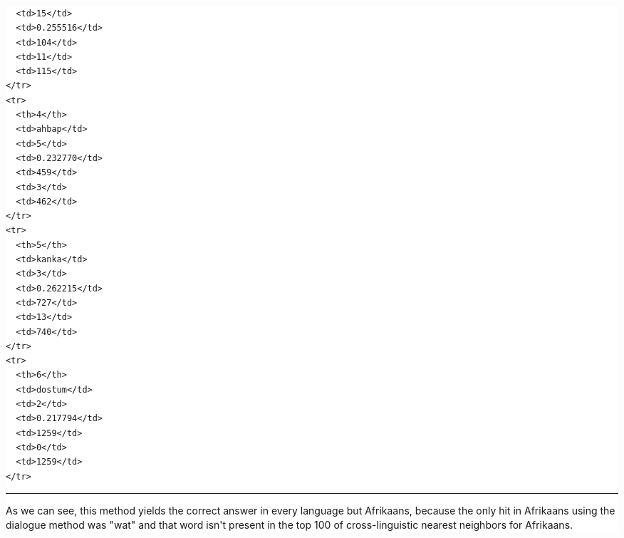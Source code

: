       <td>15</td>
      <td>0.255516</td>
      <td>104</td>
      <td>11</td>
      <td>115</td>
    </tr>
    <tr>
      <th>4</th>
      <td>ahbap</td>
      <td>5</td>
      <td>0.232770</td>
      <td>459</td>
      <td>3</td>
      <td>462</td>
    </tr>
    <tr>
      <th>5</th>
      <td>kanka</td>
      <td>3</td>
      <td>0.262215</td>
      <td>727</td>
      <td>13</td>
      <td>740</td>
    </tr>
    <tr>
      <th>6</th>
      <td>dostum</td>
      <td>2</td>
      <td>0.217794</td>
      <td>1259</td>
      <td>0</td>
      <td>1259</td>
    </tr>
  </tbody>
</table>
</div>



---


As we can see, this method yields the correct answer in every language but Afrikaans, because the only hit in Afrikaans using the dialogue method was "wat" and that word isn't present in the top 100 of cross-linguistic nearest neighbors for Afrikaans.
